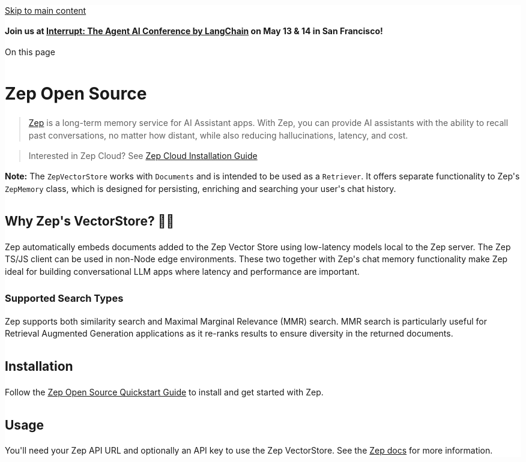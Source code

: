 [Skip to main content](https://js.langchain.com/docs/integrations/vectorstores/zep/#__docusaurus_skipToContent_fallback)

**Join us at [Interrupt: The Agent AI Conference by LangChain](https://interrupt.langchain.com/) on May 13 & 14 in San Francisco!**

On this page

# Zep Open Source

> [Zep](https://www.getzep.com/) is a long-term memory service for AI Assistant apps.
> With Zep, you can provide AI assistants with the ability to recall past conversations, no matter how distant,
> while also reducing hallucinations, latency, and cost.

> Interested in Zep Cloud? See [Zep Cloud Installation Guide](https://help.getzep.com/sdks)

**Note:** The `ZepVectorStore` works with `Documents` and is intended to be used as a `Retriever`.
It offers separate functionality to Zep's `ZepMemory` class, which is designed for persisting, enriching
and searching your user's chat history.

## Why Zep's VectorStore? 🤖🚀 [​](https://js.langchain.com/docs/integrations/vectorstores/zep/\#why-zeps-vectorstore- "Direct link to Why Zep's VectorStore? 🤖🚀")

Zep automatically embeds documents added to the Zep Vector Store using low-latency models local to the Zep server.
The Zep TS/JS client can be used in non-Node edge environments. These two together with Zep's chat memory functionality
make Zep ideal for building conversational LLM apps where latency and performance are important.

### Supported Search Types [​](https://js.langchain.com/docs/integrations/vectorstores/zep/\#supported-search-types "Direct link to Supported Search Types")

Zep supports both similarity search and Maximal Marginal Relevance (MMR) search. MMR search is particularly useful
for Retrieval Augmented Generation applications as it re-ranks results to ensure diversity in the returned documents.

## Installation [​](https://js.langchain.com/docs/integrations/vectorstores/zep/\#installation "Direct link to Installation")

Follow the [Zep Open Source Quickstart Guide](https://docs.getzep.com/deployment/quickstart/) to install and get started with Zep.

## Usage [​](https://js.langchain.com/docs/integrations/vectorstores/zep/\#usage "Direct link to Usage")

You'll need your Zep API URL and optionally an API key to use the Zep VectorStore. See the [Zep docs](https://docs.getzep.com/) for more information.
